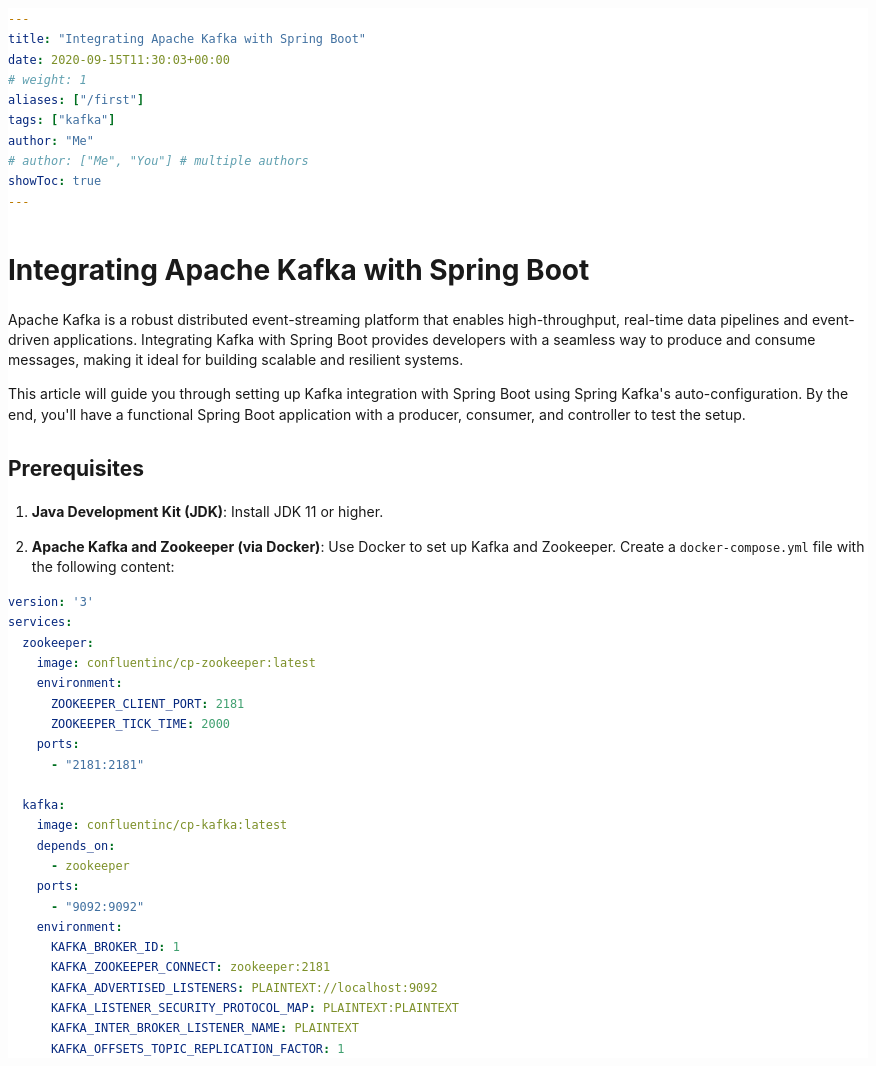 ```yaml
---
title: "Integrating Apache Kafka with Spring Boot"
date: 2020-09-15T11:30:03+00:00
# weight: 1
aliases: ["/first"]
tags: ["kafka"]
author: "Me"
# author: ["Me", "You"] # multiple authors
showToc: true
---
```


# Integrating Apache Kafka with Spring Boot

Apache Kafka is a robust distributed event-streaming platform that enables high-throughput, real-time data pipelines and event-driven applications. Integrating Kafka with Spring Boot provides developers with a seamless way to produce and consume messages, making it ideal for building scalable and resilient systems.

This article will guide you through setting up Kafka integration with Spring Boot using Spring Kafka's auto-configuration. By the end, you'll have a functional Spring Boot application with a producer, consumer, and controller to test the setup.

## Prerequisites

1. **Java Development Kit (JDK)**: Install JDK 11 or higher.

2. **Apache Kafka and Zookeeper (via Docker)**: Use Docker to set up Kafka and Zookeeper. Create a `docker-compose.yml` file with the following content:

```yaml
version: '3'
services:
  zookeeper:
    image: confluentinc/cp-zookeeper:latest
    environment:
      ZOOKEEPER_CLIENT_PORT: 2181
      ZOOKEEPER_TICK_TIME: 2000
    ports:
      - "2181:2181"

  kafka:
    image: confluentinc/cp-kafka:latest
    depends_on:
      - zookeeper
    ports:
      - "9092:9092"
    environment:
      KAFKA_BROKER_ID: 1
      KAFKA_ZOOKEEPER_CONNECT: zookeeper:2181
      KAFKA_ADVERTISED_LISTENERS: PLAINTEXT://localhost:9092
      KAFKA_LISTENER_SECURITY_PROTOCOL_MAP: PLAINTEXT:PLAINTEXT
      KAFKA_INTER_BROKER_LISTENER_NAME: PLAINTEXT
      KAFKA_OFFSETS_TOPIC_REPLICATION_FACTOR: 1
```
